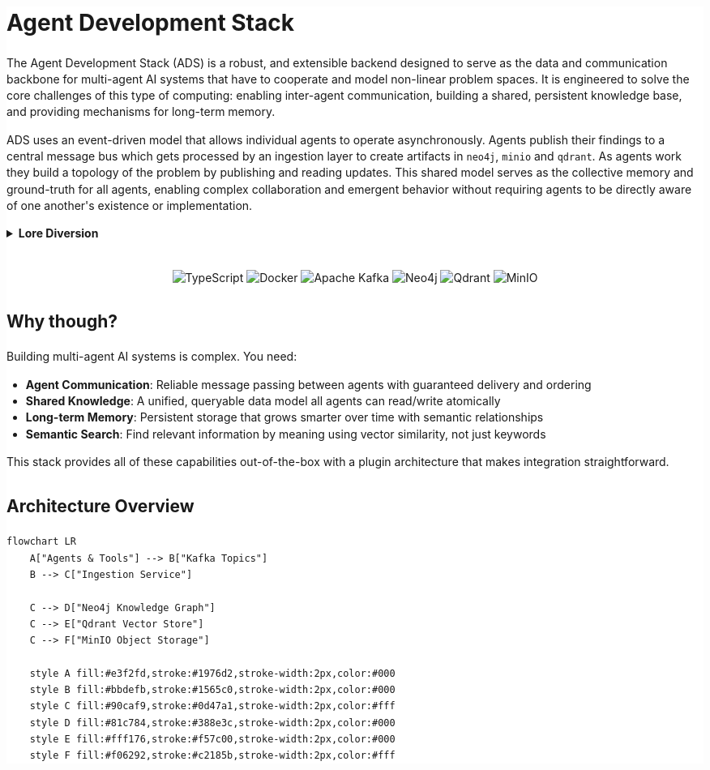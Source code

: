 # Agent Development Stack

The Agent Development Stack (ADS) is a robust, and extensible backend designed to serve as the data and communication backbone for multi-agent AI systems that have to cooperate and model non-linear problem spaces. It is engineered to solve the core challenges of this type of computing: enabling inter-agent communication, building a shared, persistent knowledge base, and providing mechanisms for long-term memory.

ADS uses an event-driven model that allows individual agents to operate asynchronously. Agents publish their findings to a central message bus which gets processed by an ingestion layer to create artifacts in `neo4j`, `minio` and `qdrant`. As agents work they build a topology of the problem by publishing and reading updates. This shared model serves as the collective memory and ground-truth for all agents, enabling complex collaboration and emergent behavior without requiring agents to be directly aware of one another's existence or implementation.

<details><summary><strong>Lore Diversion</strong></summary></details>

<p align="center">
  <br/>
  <img src="https://img.shields.io/badge/TypeScript-007ACC?style=flat-square&logo=typescript&logoColor=white" alt="TypeScript" />
  <img src="https://img.shields.io/badge/Docker-2496ED?style=flat-square&logo=docker&logoColor=white" alt="Docker" />
  <img src="https://img.shields.io/badge/Apache%20Kafka-231F20?style=flat-square&logo=apache-kafka&logoColor=white" alt="Apache Kafka" />
  <img src="https://img.shields.io/badge/Neo4j-008CC1?style=flat-square&logo=neo4j&logoColor=white" alt="Neo4j" />
  <img src="https://img.shields.io/badge/Qdrant-DC382D?style=flat-square&logo=qdrant&logoColor=white" alt="Qdrant" />
  <img src="https://img.shields.io/badge/MinIO-C72E49?style=flat-square&logo=minio&logoColor=white" alt="MinIO" />
</p>

## **Why though?**

Building multi-agent AI systems is complex. You need:
- **Agent Communication**: Reliable message passing between agents with guaranteed delivery and ordering
- **Shared Knowledge**: A unified, queryable data model all agents can read/write atomically  
- **Long-term Memory**: Persistent storage that grows smarter over time with semantic relationships
- **Semantic Search**: Find relevant information by meaning using vector similarity, not just keywords

This stack provides all of these capabilities out-of-the-box with a plugin architecture that makes integration straightforward.

## **Architecture Overview**

```mermaid
flowchart LR
    A["Agents & Tools"] --> B["Kafka Topics"]
    B --> C["Ingestion Service"]
    
    C --> D["Neo4j Knowledge Graph"]
    C --> E["Qdrant Vector Store"]
    C --> F["MinIO Object Storage"]
    
    style A fill:#e3f2fd,stroke:#1976d2,stroke-width:2px,color:#000
    style B fill:#bbdefb,stroke:#1565c0,stroke-width:2px,color:#000
    style C fill:#90caf9,stroke:#0d47a1,stroke-width:2px,color:#fff
    style D fill:#81c784,stroke:#388e3c,stroke-width:2px,color:#000
    style E fill:#fff176,stroke:#f57c00,stroke-width:2px,color:#000
    style F fill:#f06292,stroke:#c2185b,stroke-width:2px,color:#fff
```
